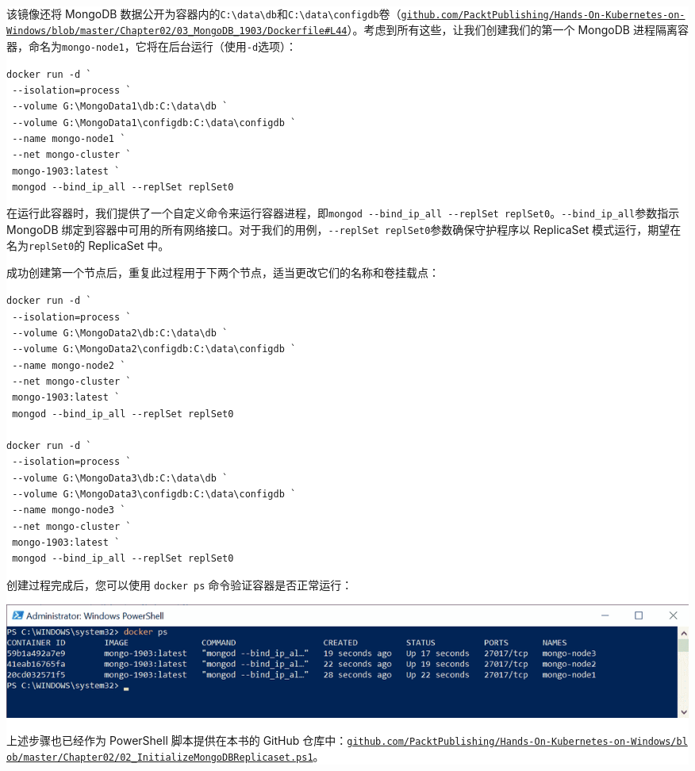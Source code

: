 该镜像还将 MongoDB 数据公开为容器内的`C:\data\db`和`C:\data\configdb`卷（[`github.com/PacktPublishing/Hands-On-Kubernetes-on-Windows/blob/master/Chapter02/03_MongoDB_1903/Dockerfile#L44`](https://github.com/PacktPublishing/Hands-On-Kubernetes-on-Windows/blob/master/Chapter02/03_MongoDB_1903/Dockerfile#L44)）。考虑到所有这些，让我们创建我们的第一个 MongoDB 进程隔离容器，命名为`mongo-node1`，它将在后台运行（使用`-d`选项）：

```
docker run -d `
 --isolation=process `
 --volume G:\MongoData1\db:C:\data\db `
 --volume G:\MongoData1\configdb:C:\data\configdb `
 --name mongo-node1 `
 --net mongo-cluster `
 mongo-1903:latest `
 mongod --bind_ip_all --replSet replSet0
```

在运行此容器时，我们提供了一个自定义命令来运行容器进程，即`mongod --bind_ip_all --replSet replSet0`。`--bind_ip_all`参数指示 MongoDB 绑定到容器中可用的所有网络接口。对于我们的用例，`--replSet replSet0`参数确保守护程序以 ReplicaSet 模式运行，期望在名为`replSet0`的 ReplicaSet 中。

成功创建第一个节点后，重复此过程用于下两个节点，适当更改它们的名称和卷挂载点：

```
docker run -d `
 --isolation=process `
 --volume G:\MongoData2\db:C:\data\db `
 --volume G:\MongoData2\configdb:C:\data\configdb `
 --name mongo-node2 `
 --net mongo-cluster `
 mongo-1903:latest `
 mongod --bind_ip_all --replSet replSet0

docker run -d `
 --isolation=process `
 --volume G:\MongoData3\db:C:\data\db `
 --volume G:\MongoData3\configdb:C:\data\configdb `
 --name mongo-node3 `
 --net mongo-cluster `
 mongo-1903:latest `
 mongod --bind_ip_all --replSet replSet0
```

创建过程完成后，您可以使用 `docker ps` 命令验证容器是否正常运行：

![](img/6516dce2-6200-447b-ab62-59d2da30d6fd.png)

上述步骤也已经作为 PowerShell 脚本提供在本书的 GitHub 仓库中：[`github.com/PacktPublishing/Hands-On-Kubernetes-on-Windows/blob/master/Chapter02/02_InitializeMongoDBReplicaset.ps1`](https://github.com/PacktPublishing/Hands-On-Kubernetes-on-Windows/blob/master/Chapter02/02_InitializeMongoDBReplicaset.ps1)。
